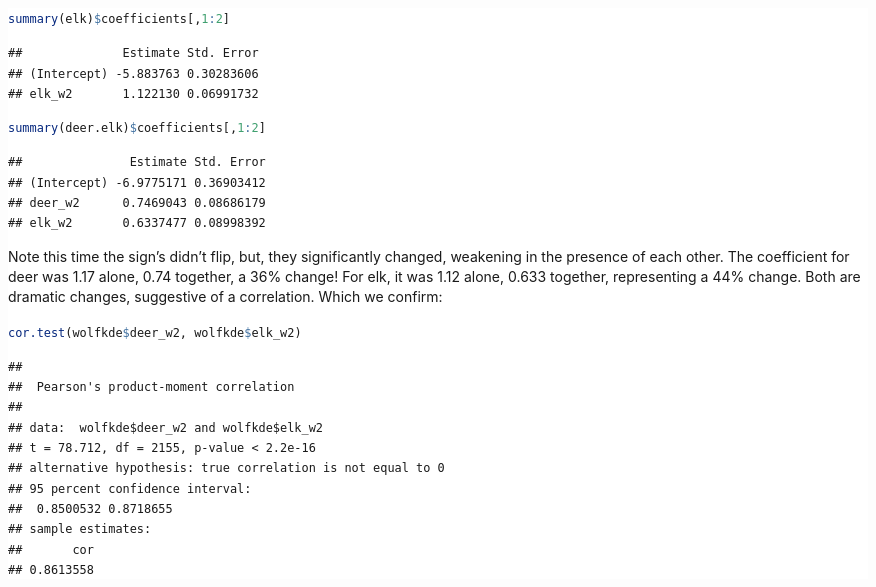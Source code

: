 ``` r
summary(elk)$coefficients[,1:2]
```

    ##              Estimate Std. Error
    ## (Intercept) -5.883763 0.30283606
    ## elk_w2       1.122130 0.06991732

``` r
summary(deer.elk)$coefficients[,1:2]
```

    ##               Estimate Std. Error
    ## (Intercept) -6.9775171 0.36903412
    ## deer_w2      0.7469043 0.08686179
    ## elk_w2       0.6337477 0.08998392

Note this time the sign’s didn’t flip, but, they significantly changed,
weakening in the presence of each other. The coefficient for deer was
1.17 alone, 0.74 together, a 36% change! For elk, it was 1.12 alone,
0.633 together, representing a 44% change. Both are dramatic changes,
suggestive of a correlation. Which we confirm:

``` r
cor.test(wolfkde$deer_w2, wolfkde$elk_w2)
```

    ## 
    ##  Pearson's product-moment correlation
    ## 
    ## data:  wolfkde$deer_w2 and wolfkde$elk_w2
    ## t = 78.712, df = 2155, p-value < 2.2e-16
    ## alternative hypothesis: true correlation is not equal to 0
    ## 95 percent confidence interval:
    ##  0.8500532 0.8718655
    ## sample estimates:
    ##       cor 
    ## 0.8613558
